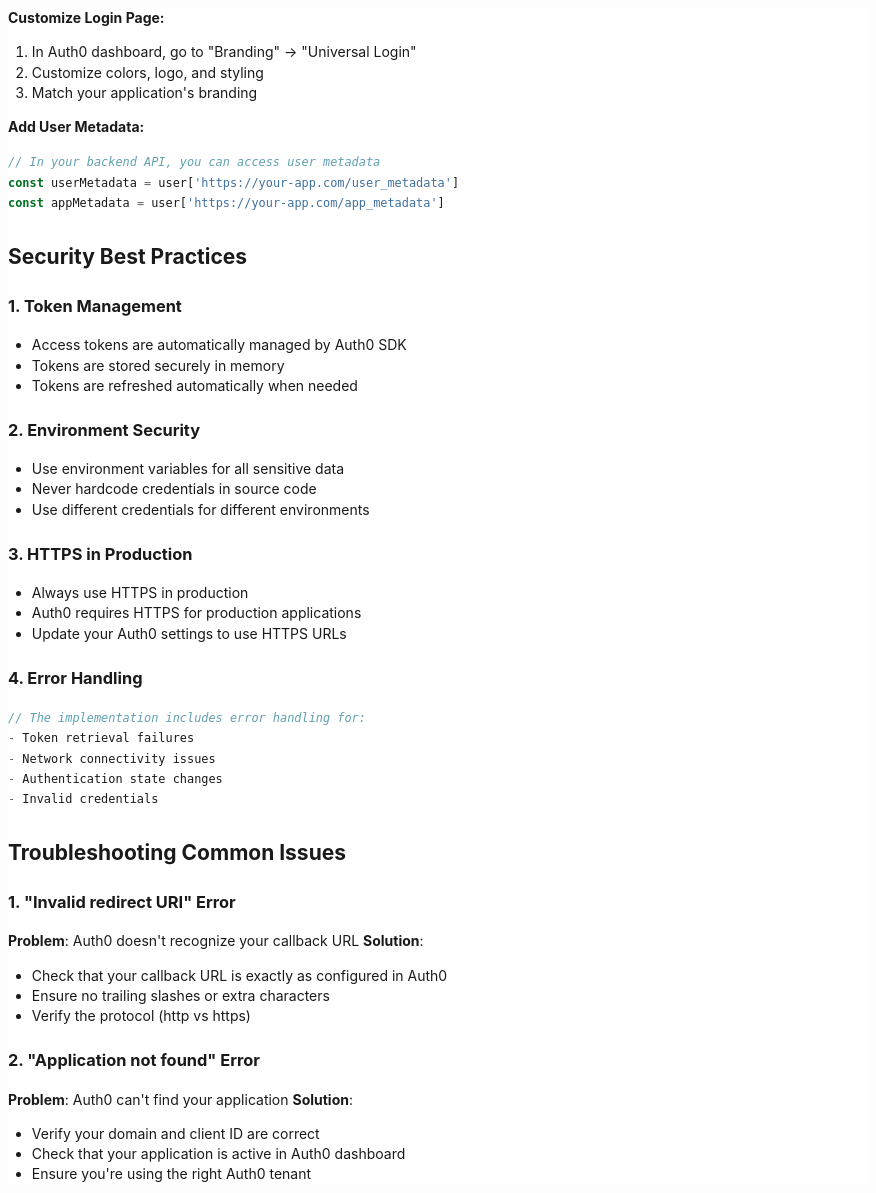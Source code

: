 **Customize Login Page:**
1. In Auth0 dashboard, go to "Branding" → "Universal Login"
2. Customize colors, logo, and styling
3. Match your application's branding

**Add User Metadata:**
```javascript
// In your backend API, you can access user metadata
const userMetadata = user['https://your-app.com/user_metadata']
const appMetadata = user['https://your-app.com/app_metadata']
```

## Security Best Practices

### 1. Token Management
- Access tokens are automatically managed by Auth0 SDK
- Tokens are stored securely in memory
- Tokens are refreshed automatically when needed

### 2. Environment Security
- Use environment variables for all sensitive data
- Never hardcode credentials in source code
- Use different credentials for different environments

### 3. HTTPS in Production
- Always use HTTPS in production
- Auth0 requires HTTPS for production applications
- Update your Auth0 settings to use HTTPS URLs

### 4. Error Handling
```javascript
// The implementation includes error handling for:
- Token retrieval failures
- Network connectivity issues
- Authentication state changes
- Invalid credentials
```

## Troubleshooting Common Issues

### 1. "Invalid redirect URI" Error
**Problem**: Auth0 doesn't recognize your callback URL
**Solution**: 
- Check that your callback URL is exactly as configured in Auth0
- Ensure no trailing slashes or extra characters
- Verify the protocol (http vs https)

### 2. "Application not found" Error
**Problem**: Auth0 can't find your application
**Solution**:
- Verify your domain and client ID are correct
- Check that your application is active in Auth0 dashboard
- Ensure you're using the right Auth0 tenant
